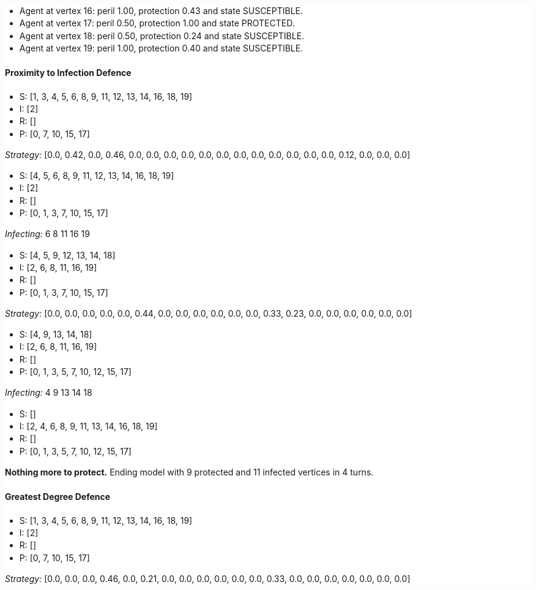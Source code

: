 * Agent at vertex 16: peril 1.00, protection 0.43 and state SUSCEPTIBLE.
* Agent at vertex 17: peril 0.50, protection 1.00 and state PROTECTED.
* Agent at vertex 18: peril 0.50, protection 0.24 and state SUSCEPTIBLE.
* Agent at vertex 19: peril 1.00, protection 0.40 and state SUSCEPTIBLE.

#### Proximity to Infection Defence


 * S: [1, 3, 4, 5, 6, 8, 9, 11, 12, 13, 14, 16, 18, 19]
 * I: [2]
 * R: []
 * P: [0, 7, 10, 15, 17]

_Strategy:_ [0.0, 0.42, 0.0, 0.46, 0.0, 0.0, 0.0, 0.0, 0.0, 0.0, 0.0, 0.0, 0.0, 0.0, 0.0, 0.0, 0.12, 0.0, 0.0, 0.0]


 * S: [4, 5, 6, 8, 9, 11, 12, 13, 14, 16, 18, 19]
 * I: [2]
 * R: []
 * P: [0, 1, 3, 7, 10, 15, 17]

_Infecting:_ 6 8 11 16 19 

 * S: [4, 5, 9, 12, 13, 14, 18]
 * I: [2, 6, 8, 11, 16, 19]
 * R: []
 * P: [0, 1, 3, 7, 10, 15, 17]

_Strategy:_ [0.0, 0.0, 0.0, 0.0, 0.0, 0.44, 0.0, 0.0, 0.0, 0.0, 0.0, 0.0, 0.33, 0.23, 0.0, 0.0, 0.0, 0.0, 0.0, 0.0]


 * S: [4, 9, 13, 14, 18]
 * I: [2, 6, 8, 11, 16, 19]
 * R: []
 * P: [0, 1, 3, 5, 7, 10, 12, 15, 17]

_Infecting:_ 4 9 13 14 18 

 * S: []
 * I: [2, 4, 6, 8, 9, 11, 13, 14, 16, 18, 19]
 * R: []
 * P: [0, 1, 3, 5, 7, 10, 12, 15, 17]

__Nothing more to protect.__
Ending model with 9 protected and 11 infected vertices in 4 turns.

#### Greatest Degree Defence


 * S: [1, 3, 4, 5, 6, 8, 9, 11, 12, 13, 14, 16, 18, 19]
 * I: [2]
 * R: []
 * P: [0, 7, 10, 15, 17]

_Strategy:_ [0.0, 0.0, 0.0, 0.46, 0.0, 0.21, 0.0, 0.0, 0.0, 0.0, 0.0, 0.0, 0.33, 0.0, 0.0, 0.0, 0.0, 0.0, 0.0, 0.0]
